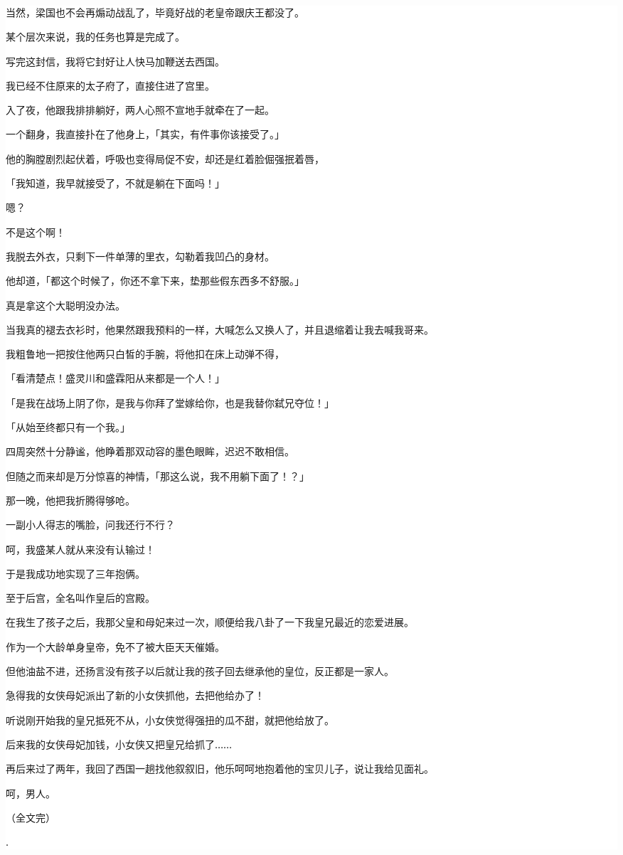 当然，梁国也不会再煽动战乱了，毕竟好战的老皇帝跟庆王都没了。

某个层次来说，我的任务也算是完成了。

写完这封信，我将它封好让人快马加鞭送去西国。

我已经不住原来的太子府了，直接住进了宫里。

入了夜，他跟我排排躺好，两人心照不宣地手就牵在了一起。

一个翻身，我直接扑在了他身上，「其实，有件事你该接受了。」

他的胸膛剧烈起伏着，呼吸也变得局促不安，却还是红着脸倔强抿着唇，

「我知道，我早就接受了，不就是躺在下面吗！」

嗯？

不是这个啊！

我脱去外衣，只剩下一件单薄的里衣，勾勒着我凹凸的身材。

他却道，「都这个时候了，你还不拿下来，垫那些假东西多不舒服。」

真是拿这个大聪明没办法。

当我真的褪去衣衫时，他果然跟我预料的一样，大喊怎么又换人了，并且退缩着让我去喊我哥来。

我粗鲁地一把按住他两只白皙的手腕，将他扣在床上动弹不得，

「看清楚点！盛灵川和盛霖阳从来都是一个人！」

「是我在战场上阴了你，是我与你拜了堂嫁给你，也是我替你弑兄夺位！」

「从始至终都只有一个我。」

四周突然十分静谧，他睁着那双动容的墨色眼眸，迟迟不敢相信。

但随之而来却是万分惊喜的神情，「那这么说，我不用躺下面了！？」

那一晚，他把我折腾得够呛。

一副小人得志的嘴脸，问我还行不行？

呵，我盛某人就从来没有认输过！

于是我成功地实现了三年抱俩。

至于后宫，全名叫作皇后的宫殿。

在我生了孩子之后，我那父皇和母妃来过一次，顺便给我八卦了一下我皇兄最近的恋爱进展。

作为一个大龄单身皇帝，免不了被大臣天天催婚。

但他油盐不进，还扬言没有孩子以后就让我的孩子回去继承他的皇位，反正都是一家人。

急得我的女侠母妃派出了新的小女侠抓他，去把他给办了！

听说刚开始我的皇兄抵死不从，小女侠觉得强扭的瓜不甜，就把他给放了。

后来我的女侠母妃加钱，小女侠又把皇兄给抓了……

再后来过了两年，我回了西国一趟找他叙叙旧，他乐呵呵地抱着他的宝贝儿子，说让我给见面礼。

呵，男人。

（全文完）

.